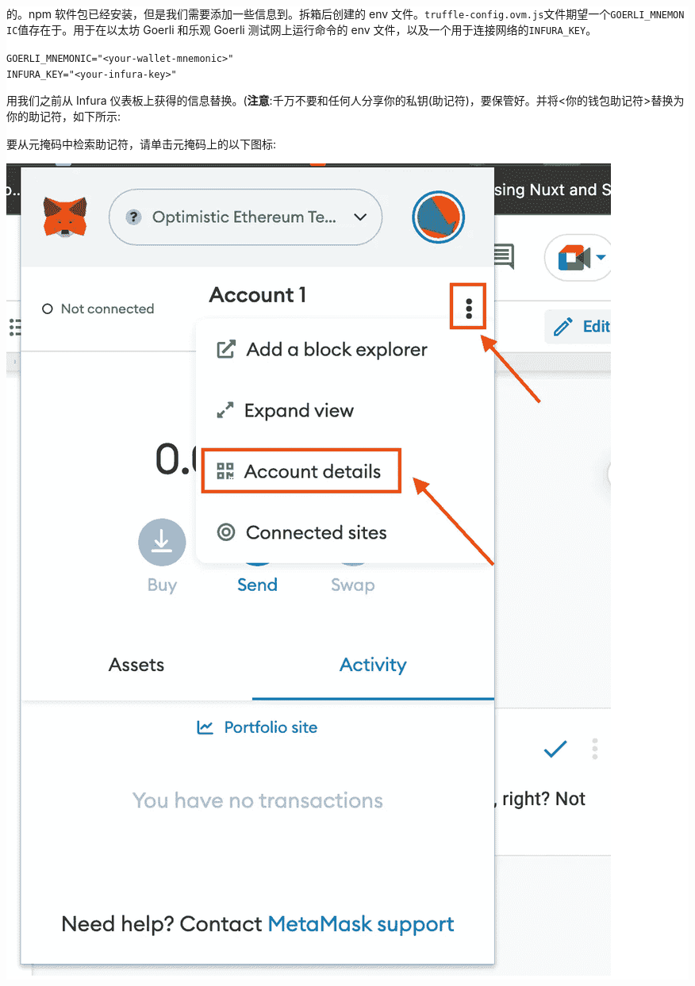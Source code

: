 的。npm 软件包已经安装，但是我们需要添加一些信息到。拆箱后创建的 env 文件。`truffle-config.ovm.js`文件期望一个`GOERLI_MNEMONIC`值存在于。用于在以太坊 Goerli 和乐观 Goerli 测试网上运行命令的 env 文件，以及一个用于连接网络的`INFURA_KEY`。

```
GOERLI_MNEMONIC="<your-wallet-mnemonic>"
INFURA_KEY="<your-infura-key>"
```

用我们之前从 Infura 仪表板上获得的信息替换<your-infura-key>。(**注意**:千万不要和任何人分享你的私钥(助记符)，要保管好。并将<你的钱包助记符>替换为你的助记符，如下所示:</your-infura-key>

要从元掩码中检索助记符，请单击元掩码上的以下图标:

![](img/c59b28183d75559c2eff5bcc70d8a3e8.png)
